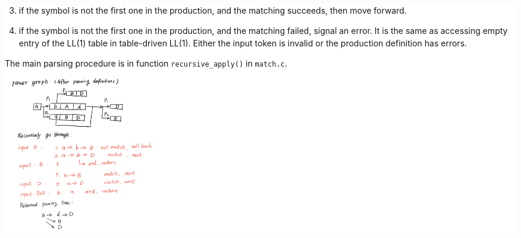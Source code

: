  3. if the symbol is not the first one in the production, and the matching succeeds, then move forward.

 4. if the symbol is not the first one in the production, and the matching failed, signal an error. It is the same as accessing empty entry of the LL(1) table in table-driven LL(1). Either the input token is invalid or the production definition has errors.

The main parsing procedure is in function `recursive_apply()` in `match.c`.

<img src="./diagram_2.png" alt="Note Apr 14, 2021 (4)" style="zoom: 25%;" />
